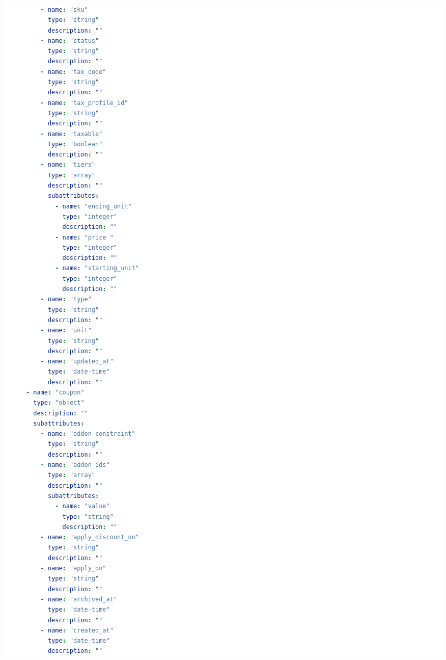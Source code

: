 ```yaml
          - name: "sku"
            type: "string"
            description: ""
          - name: "status"
            type: "string"
            description: ""
          - name: "tax_code"
            type: "string"
            description: ""
          - name: "tax_profile_id"
            type: "string"
            description: ""
          - name: "taxable"
            type: "boolean"
            description: ""
          - name: "tiers"
            type: "array"
            description: ""
            subattributes:
              - name: "ending_unit"
                type: "integer"
                description: ""
              - name: "price "
                type: "integer"
                description: ""
              - name: "starting_unit"
                type: "integer"
                description: ""
          - name: "type"
            type: "string"
            description: ""
          - name: "unit"
            type: "string"
            description: ""
          - name: "updated_at"
            type: "date-time"
            description: ""
      - name: "coupon"
        type: "object"
        description: ""
        subattributes:
          - name: "addon_constraint"
            type: "string"
            description: ""
          - name: "addon_ids"
            type: "array"
            description: ""
            subattributes:
              - name: "value"
                type: "string"
                description: ""
          - name: "apply_discount_on"
            type: "string"
            description: ""
          - name: "apply_on"
            type: "string"
            description: ""
          - name: "archived_at"
            type: "date-time"
            description: ""
          - name: "created_at"
            type: "date-time"
            description: ""
```